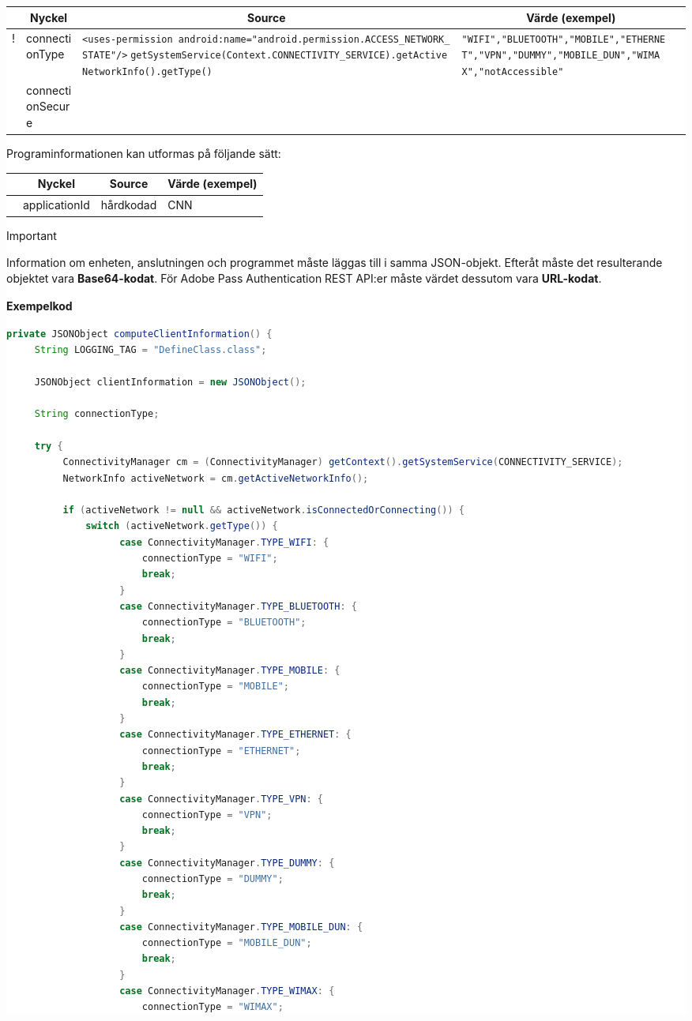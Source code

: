 |   | Nyckel | Source | Värde (exempel) |
|---|---|---|---|
| ! | connectionType | `<uses-permission android:name="android.permission.ACCESS_NETWORK_STATE"/>` `getSystemService(Context.CONNECTIVITY_SERVICE).getActiveNetworkInfo().getType()` | `"WIFI","BLUETOOTH","MOBILE","ETHERNET","VPN","DUMMY","MOBILE_DUN","WIMAX","notAccessible"` |
|   | connectionSecure |                                                                                                                                                           |                                                                                           |

Programinformationen kan utformas på följande sätt:

|   | Nyckel | Source | Värde (exempel) |
|---|---------------|-----------|--------------|
|   | applicationId | hårdkodad | CNN |

>[!IMPORTANT]
>
>Information om enheten, anslutningen och programmet måste läggas till i samma JSON-objekt. Efteråt måste det resulterande objektet vara **Base64-kodat**. För Adobe Pass Authentication REST API:er måste värdet dessutom vara **URL-kodat**.

**Exempelkod**

```JAVA
private JSONObject computeClientInformation() {
     String LOGGING_TAG = "DefineClass.class";
  
     JSONObject clientInformation = new JSONObject();

     String connectionType;

     try {
          ConnectivityManager cm = (ConnectivityManager) getContext().getSystemService(CONNECTIVITY_SERVICE);
          NetworkInfo activeNetwork = cm.getActiveNetworkInfo();

          if (activeNetwork != null && activeNetwork.isConnectedOrConnecting()) {
              switch (activeNetwork.getType()) {
                    case ConnectivityManager.TYPE_WIFI: {
                        connectionType = "WIFI";
                        break;
                    }
                    case ConnectivityManager.TYPE_BLUETOOTH: {
                        connectionType = "BLUETOOTH";
                        break;
                    }
                    case ConnectivityManager.TYPE_MOBILE: {
                        connectionType = "MOBILE";
                        break;
                    }
                    case ConnectivityManager.TYPE_ETHERNET: {
                        connectionType = "ETHERNET";
                        break;
                    }
                    case ConnectivityManager.TYPE_VPN: {
                        connectionType = "VPN";
                        break;
                    }
                    case ConnectivityManager.TYPE_DUMMY: {
                        connectionType = "DUMMY";
                        break;
                    }
                    case ConnectivityManager.TYPE_MOBILE_DUN: {
                        connectionType = "MOBILE_DUN";
                        break;
                    }
                    case ConnectivityManager.TYPE_WIMAX: {
                        connectionType = "WIMAX";
```